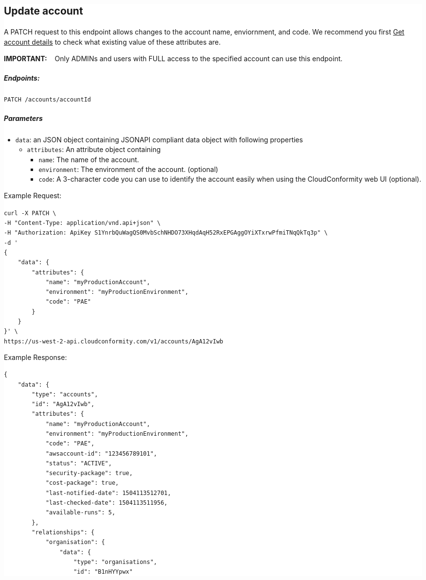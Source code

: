 


## Update account

A PATCH request to this endpoint allows changes to the account name, enviornment, and code.
We recommend you first [Get account details](#get-account-details) to check what existing value of these attributes are.

**IMPORTANT:**
&nbsp;&nbsp;&nbsp;Only ADMINs and users with FULL access to the specified account can use this endpoint.

##### Endpoints:

`PATCH /accounts/accountId`

##### Parameters
- `data`: an JSON object containing JSONAPI compliant data object with following properties
  - `attributes`: An attribute object containing
    - `name`: The name of the account.
    - `environment`: The environment of the account. (optional)
    - `code`: A 3-character code you can use to identify the account easily when using the CloudConformity web UI (optional).

Example Request:

```
curl -X PATCH \
-H "Content-Type: application/vnd.api+json" \
-H "Authorization: ApiKey S1YnrbQuWagQS0MvbSchNHDO73XHqdAqH52RxEPGAggOYiXTxrwPfmiTNqQkTq3p" \
-d '
{
    "data": {
        "attributes": {
            "name": "myProductionAccount",
            "environment": "myProductionEnvironment",
            "code": "PAE"
        }
    }
}' \
https://us-west-2-api.cloudconformity.com/v1/accounts/AgA12vIwb
```
Example Response:

```
{
    "data": {
        "type": "accounts",
        "id": "AgA12vIwb",
        "attributes": {
            "name": "myProductionAccount",
            "environment": "myProductionEnvironment",
            "code": "PAE",
            "awsaccount-id": "123456789101",
            "status": "ACTIVE",
            "security-package": true,
            "cost-package": true,
            "last-notified-date": 1504113512701,
            "last-checked-date": 1504113511956,
            "available-runs": 5,
        },
        "relationships": {
            "organisation": {
                "data": {
                    "type": "organisations",
                    "id": "B1nHYYpwx"
```